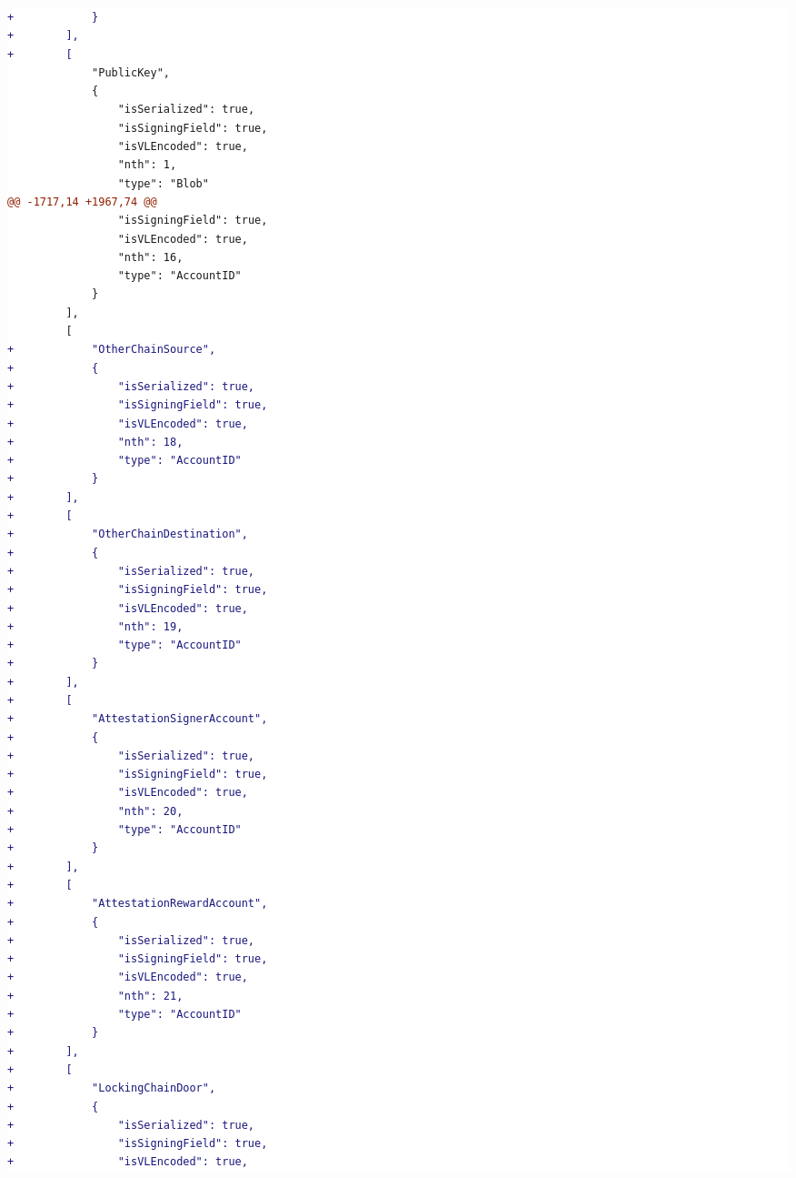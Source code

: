 ```diff
+            }
+        ],
+        [
             "PublicKey",
             {
                 "isSerialized": true,
                 "isSigningField": true,
                 "isVLEncoded": true,
                 "nth": 1,
                 "type": "Blob"
@@ -1717,14 +1967,74 @@
                 "isSigningField": true,
                 "isVLEncoded": true,
                 "nth": 16,
                 "type": "AccountID"
             }
         ],
         [
+            "OtherChainSource",
+            {
+                "isSerialized": true,
+                "isSigningField": true,
+                "isVLEncoded": true,
+                "nth": 18,
+                "type": "AccountID"
+            }
+        ],
+        [
+            "OtherChainDestination",
+            {
+                "isSerialized": true,
+                "isSigningField": true,
+                "isVLEncoded": true,
+                "nth": 19,
+                "type": "AccountID"
+            }
+        ],
+        [
+            "AttestationSignerAccount",
+            {
+                "isSerialized": true,
+                "isSigningField": true,
+                "isVLEncoded": true,
+                "nth": 20,
+                "type": "AccountID"
+            }
+        ],
+        [
+            "AttestationRewardAccount",
+            {
+                "isSerialized": true,
+                "isSigningField": true,
+                "isVLEncoded": true,
+                "nth": 21,
+                "type": "AccountID"
+            }
+        ],
+        [
+            "LockingChainDoor",
+            {
+                "isSerialized": true,
+                "isSigningField": true,
+                "isVLEncoded": true,
```